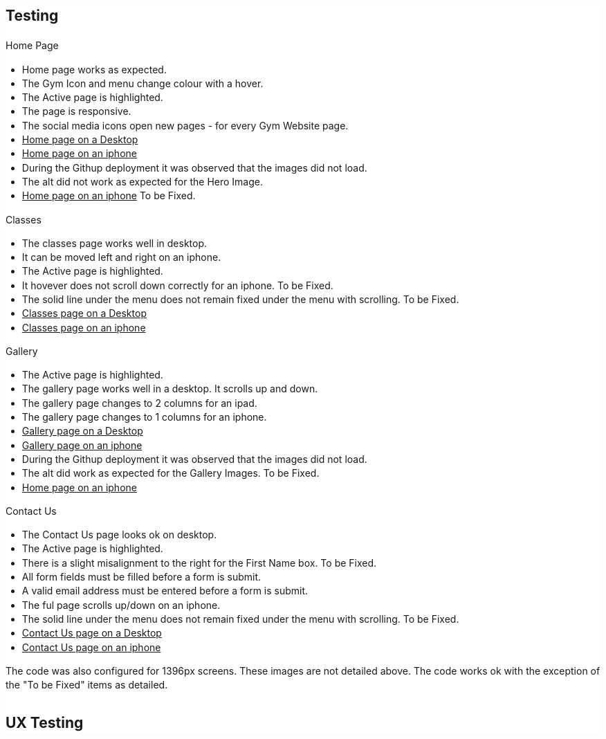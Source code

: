
## Testing

Home Page
- Home page works as expected.
- The Gym Icon and menu change colour with a hover.
- The Active page is highlighted.
- The page is responsive.
- The social media icons open new pages - for every Gym Website page.
- [Home page on a Desktop](assets/testing/Home.JPG)
- [Home page on an iphone](assets/testing/Home_iphone_X.JPG)
- During the Githup deployment it was observed that the images did not load.
- The alt did not work as expected for the Hero Image.
- [Home page on an iphone](assets/testing/iphone_home_alt.JPG) To be Fixed.


Classes
- The classes page works well in desktop.
- It can be moved left and right on an iphone.
- The Active page is highlighted.
- It hovever does not scroll down correctly for an iphone. To be Fixed.
- The solid line under the menu does not remain fixed under the menu with scrolling. To be Fixed.
- [Classes page on a Desktop](assets/testing/Classes.JPG)
- [Classes page on an iphone](assets/testing/Classes_iphone_X.JPG)


Gallery
- The Active page is highlighted.
- The gallery page works well in a desktop. It scrolls up and down.
- The gallery page changes to 2 columns for an ipad.
- The gallery page changes to 1 columns for an iphone.
- [Gallery page on a Desktop](assets/testing/Gallery.JPG)
- [Gallery page on an iphone](assets/testing/Gallery_iphone_X.JPG)
- During the Githup deployment it was observed that the images did not load.
- The alt did work as expected for the Gallery Images. To be Fixed.
- [Home page on an iphone](assets/testing/iphone_gallery_alt.JPG) 


Contact Us
- The Contact Us page looks ok on desktop.
- The Active page is highlighted.
- There is a slight misalignment to the right for the First Name box. To be Fixed.
- All form fields must be filled before a form is submit.
- A valid email address must be entered before a form is submit.
- The ful page scrolls up/down on an iphone.
- The solid line under the menu does not remain fixed under the menu with scrolling. To be Fixed.
- [Contact Us page on a Desktop](assets/testing/Contact_Us.JPG)
- [Contact Us page on an iphone](assets/testing/Contact_iphone_X.JPG)



The code was also configured for 1396px screens. These images are not detailed above.
The code works ok with the exception of the "To be Fixed" items as detailed.


## UX Testing
